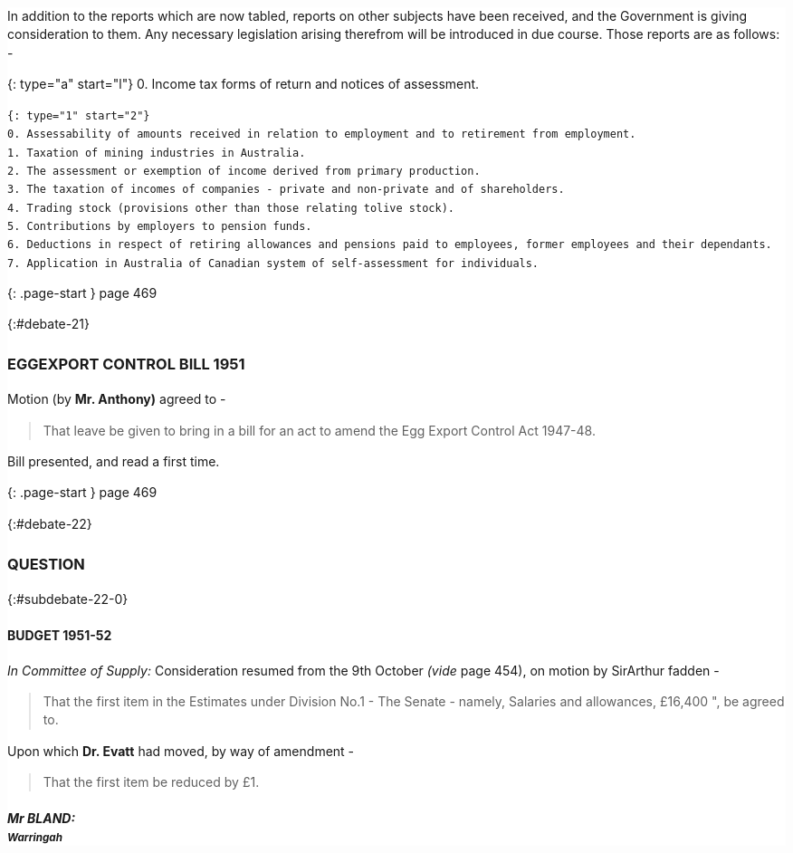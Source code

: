 In addition to the reports which are now tabled, reports on other subjects have been received, and the Government is giving consideration to them. Any necessary legislation arising therefrom will be introduced in due course. Those reports are as follows: - 

{: type="a" start="l"}
0. Income tax forms of return and notices of assessment. 

    {: type="1" start="2"}
    0. Assessability of amounts received in relation to employment and to retirement from employment. 
    1. Taxation of mining industries in Australia. 
    2. The assessment or exemption of income derived from primary production. 
    3. The taxation of incomes of companies - private and non-private and of shareholders. 
    4. Trading stock (provisions other than those relating tolive stock). 
    5. Contributions by employers to pension funds. 
    6. Deductions in respect of retiring allowances and pensions paid to employees, former employees and their dependants. 
    7. Application in Australia of Canadian system of self-assessment for individuals. 


{: .page-start }
page 469

{:#debate-21}
### EGGEXPORT CONTROL BILL 1951

Motion (by  **Mr. Anthony)**  agreed to - 

  >That leave be given to bring in a bill for an act to amend the Egg Export Control Act 1947-48. 

Bill presented, and read a first time. 

{: .page-start }
page 469

{:#debate-22}
### QUESTION

{:#subdebate-22-0}
#### BUDGET 1951-52


 *In Committee of Supply:* Consideration resumed from the 9th October  *(vide*  page 454), on motion by SirArthur fadden - 

  >That the first item in the Estimates under Division No.1 - The Senate - namely, Salaries and allowances, £16,400 ", be agreed to. 

Upon which  **Dr. Evatt**  had moved, by way of amendment - 

  >That the first item be reduced by £1. 

##### Mr BLAND:<br><small class="text-muted">Warringah</small>
